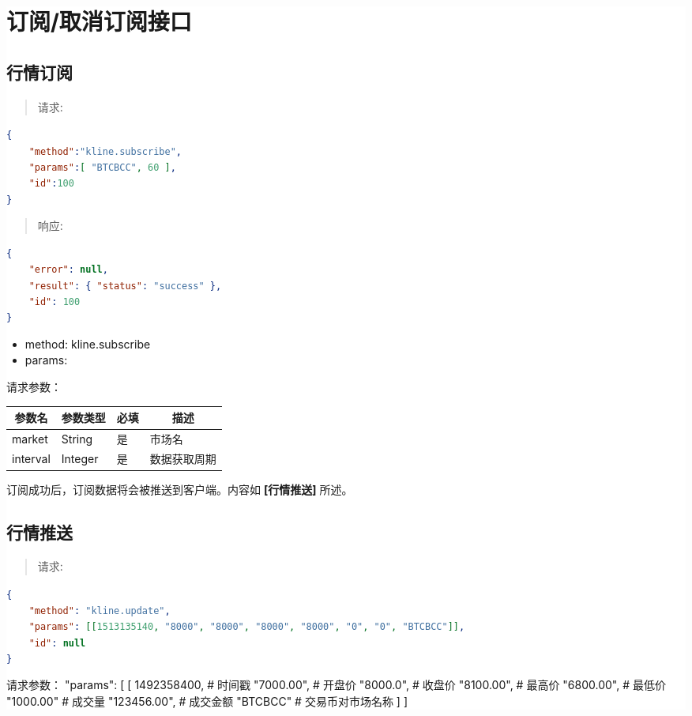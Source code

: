 # 订阅/取消订阅接口


## 行情订阅

>请求:

```json
{
    "method":"kline.subscribe", 
    "params":[ "BTCBCC", 60 ], 
    "id":100
}
```
>响应:

```json
{
    "error": null, 
    "result": { "status": "success" }, 
    "id": 100
}
```



- method: kline.subscribe
- params: 

请求参数：

| 参数名   | 参数类型 | 必填 | 描述         |
| -------- | -------- | ---- | ------------ |
| market   | String   | 是   | 市场名       |
| interval | Integer  | 是   | 数据获取周期 |


订阅成功后，订阅数据将会被推送到客户端。内容如 **[行情推送]** 所述。

## 行情推送

>请求:

```json
{
    "method": "kline.update", 
    "params": [[1513135140, "8000", "8000", "8000", "8000", "0", "0", "BTCBCC"]], 
    "id": null
}
```


请求参数：
"params": [ 
    [ 
      1492358400,  # 时间戳
      "7000.00",   # 开盘价
      "8000.0",    # 收盘价
      "8100.00",   # 最高价
      "6800.00",   # 最低价
      "1000.00"    # 成交量
      "123456.00", # 成交金额
      "BTCBCC"     # 交易币对市场名称
    ]
]

